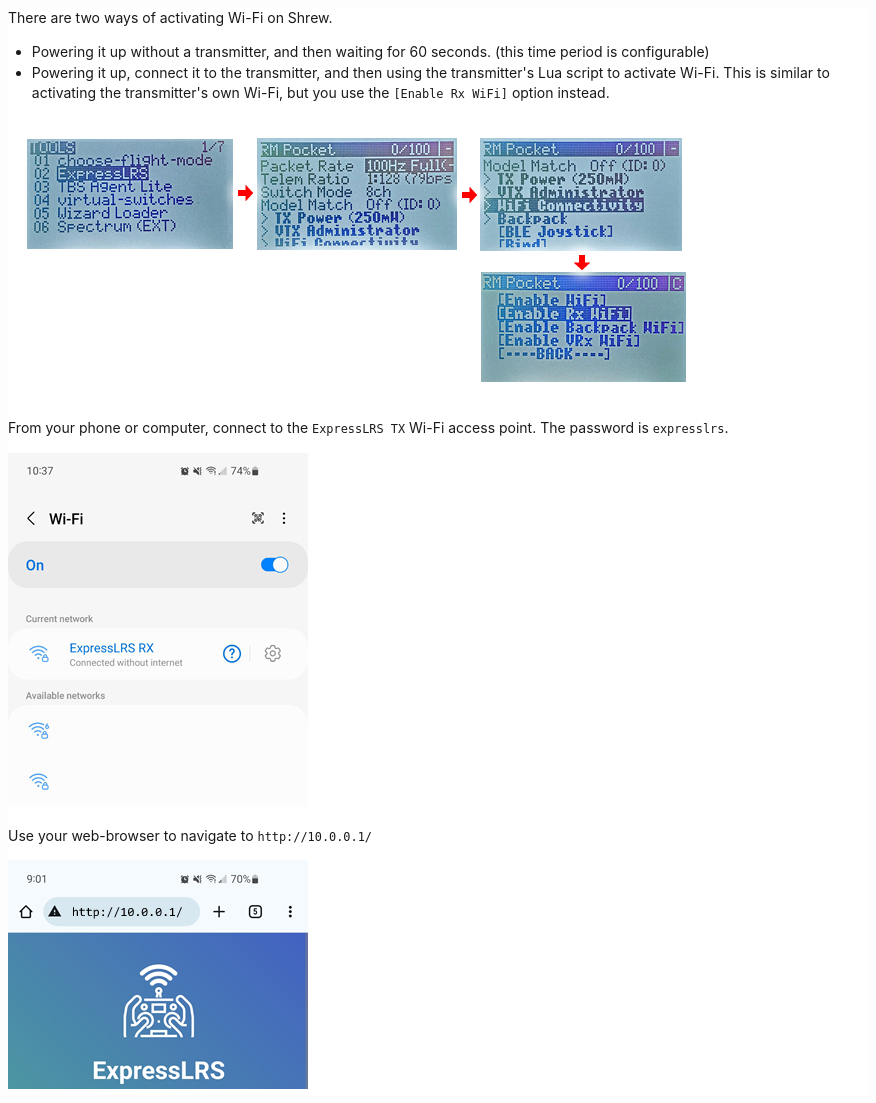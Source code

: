 There are two ways of activating Wi-Fi on Shrew.

 * Powering it up without a transmitter, and then waiting for 60 seconds. (this time period is configurable)
 * Powering it up, connect it to the transmitter, and then using the transmitter's Lua script to activate Wi-Fi. This is similar to activating the transmitter's own Wi-Fi, but you use the `[Enable Rx WiFi]` option instead.

![](docs/imgs/transmitter-activate-wifi-rx.png)

From your phone or computer, connect to the `ExpressLRS TX` Wi-Fi access point. The password is `expresslrs`.

![](docs/imgs/smartphone-wifilist-rx.png)

Use your web-browser to navigate to `http://10.0.0.1/`

![](docs/imgs/wifiui-browser.png)
